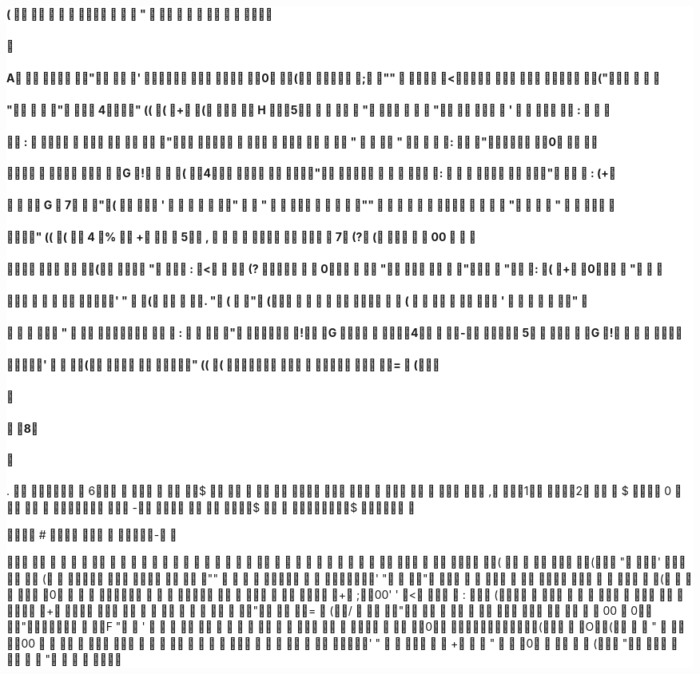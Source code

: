 #### (          "          

####  

#### A   "  '    0 (  ; ""   <    ("    

#### "   "  4" (( ( + (   H   5     "     "    '     :    

####  :        "         "    "    :  " 0   

####      G !   ( 4   "      :       "   : (+ 

####    G  7  "(   '      "   "        ""            "    "     

#### " (( (  4 %  +   5 ,         7 (? (    00    

####    (  "  : <   (?    0   "    "  " : ( + 0  "   

####      ' "  (   . " (  " (         (       '      "  

####     "      :    "  ! G   4  -  5    G !     

#### '   (   " (( (      =  ( 

####  


####  8 

####  

.    6     $               , 1 2       $  0       -    $   $   

 #    -  

                                     (     ( " '    (       ""         ' "  "             (     0               + ;00' ' <   :  (            +            "  =  (/   "            00  0 "  F "  '                   0      (  O(   "   00                      ' "      +   "   0     ( "      "       
